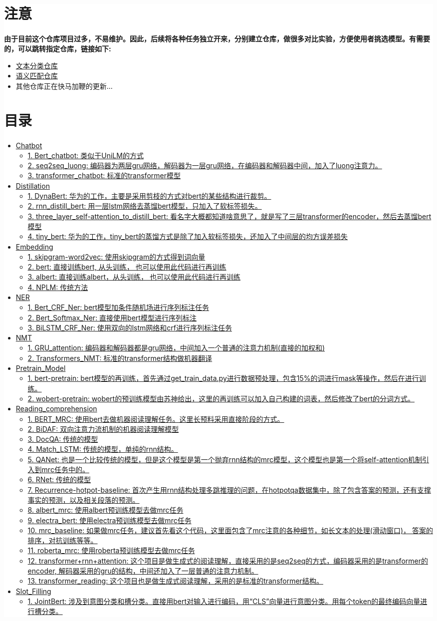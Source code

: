 # 注意
  **由于目前这个仓库项目过多，不易维护。因此，后续将各种任务独立开来，分别建立仓库，做很多对比实验，方便使用者挑选模型。有需要的，可以跳转指定仓库，链接如下:**
  - [文本分类仓库](https://github.com/shawroad/Text-Classification-Pytorch)
  - [语义匹配仓库](https://github.com/shawroad/Semantic-Textual-Similarity-Pytorch)
  - 其他仓库正在快马加鞭的更新...
# 目录
  - [Chatbot](#chatbot)
      - [1. Bert_chatbot: 类似于UniLM的方式](#1-bert_chatbot-类似于unilm的方式)
      - [2. seq2seq_luong: 编码器为两层gru网络，解码器为一层gru网络，在编码器和解码器中间，加入了luong注意力。](#2-seq2seq_luong-编码器为两层gru网络解码器为一层gru网络在编码器和解码器中间加入了luong注意力)
      - [3. transformer_chatbot: 标准的transformer模型](#3-transformer_chatbot-标准的transformer模型)
  - [Distillation](#distillation)
      - [1. DynaBert: 华为的工作，主要是采用剪枝的方式对bert的某些结构进行裁剪。](#1-dynabert-华为的工作主要是采用剪枝的方式对bert的某些结构进行裁剪)
      - [2. rnn_distill_bert: 用一层lstm网络去蒸馏bert模型，只加入了软标签损失。](#2-rnn_distill_bert-用一层lstm网络去蒸馏bert模型只加入了软标签损失)
      - [3. three_layer_self-attention_to_distill_bert: 看名字大概都知道啥意思了，就是写了三层transformer的encoder，然后去蒸馏bert模型](#3-three_layer_self-attention_to_distill_bert-看名字大概都知道啥意思了就是写了三层transformer的encoder然后去蒸馏bert模型)
      - [4. tiny_bert: 华为的工作，tiny_bert的蒸馏方式是除了加入软标签损失，还加入了中间层的均方误差损失](#4-tiny_bert-华为的工作tiny_bert的蒸馏方式是除了加入软标签损失还加入了中间层的均方误差损失)
  - [Embedding](#embedding)
      - [1. skipgram-word2vec: 使用skipgram的方式得到词向量](#1-skipgram-word2vec-使用skipgram的方式得到词向量)
      - [2. bert: 直接训练bert, 从头训练， 也可以使用此代码进行再训练](#2-bert-直接训练bert-从头训练-也可以使用此代码进行再训练)
      - [3. albert: 直接训练albert，从头训练， 也可以使用此代码进行再训练](#3-albert-直接训练albert从头训练-也可以使用此代码进行再训练)
      - [4. NPLM: 传统方法](#4-nplm-传统方法)
  - [NER](#ner)
      - [1. Bert_CRF_Ner: bert模型加条件随机场进行序列标注任务](#1-bert_crf_ner-bert模型加条件随机场进行序列标注任务)
      - [2. Bert_Softmax_Ner: 直接使用bert模型进行序列标注](#2-bert_softmax_ner-直接使用bert模型进行序列标注)
      - [3. BiLSTM_CRF_Ner: 使用双向的lstm网络和crf进行序列标注任务](#3-bilstm_crf_ner-使用双向的lstm网络和crf进行序列标注任务)
  - [NMT](#nmt)
      - [1. GRU_attention: 编码器和解码器都是gru网络，中间加入一个普通的注意力机制(直接的加权和)](#1-gru_attention-编码器和解码器都是gru网络中间加入一个普通的注意力机制直接的加权和)
      - [2. Transformers_NMT: 标准的transformer结构做机器翻译](#2-transformers_nmt-标准的transformer结构做机器翻译)
  - [Pretrain_Model](#pretrain_model)
      - [1. bert-pretrain: bert模型的再训练，首先通过get_train_data.py进行数据预处理，包含15%的词进行mask等操作，然后在进行训练。](#1-bert-pretrain-bert模型的再训练首先通过get_train_datapy进行数据预处理包含15的词进行mask等操作然后在进行训练)
      - [2. wobert-pretrain: wobert的预训练模型由苏神给出，这里的再训练可以加入自己构建的词表，然后修改了bert的分词方式。](#2-wobert-pretrain-wobert的预训练模型由苏神给出这里的再训练可以加入自己构建的词表然后修改了bert的分词方式)
  - [Reading_comprehension](#reading_comprehension)
      - [1. BERT_MRC: 使用bert去做机器阅读理解任务。这里长预料采用直接阶段的方式。](#1-bert_mrc-使用bert去做机器阅读理解任务这里长预料采用直接阶段的方式)
      - [2. BiDAF: 双向注意力流机制的机器阅读理解模型](#2-bidaf-双向注意力流机制的机器阅读理解模型)
      - [3. DocQA: 传统的模型](#3-docqa-传统的模型)
      - [4. Match_LSTM: 传统的模型，单纯的rnn结构。](#4-match_lstm-传统的模型单纯的rnn结构)
      - [5. QANet: 也是一个比较传统的模型，但是这个模型是第一个抛弃rnn结构的mrc模型，这个模型也是第一个将self-attention机制引入到mrc任务中的。](#5-qanet-也是一个比较传统的模型但是这个模型是第一个抛弃rnn结构的mrc模型这个模型也是第一个将self-attention机制引入到mrc任务中的)
      - [6. RNet: 传统的模型](#6-rnet-传统的模型)
      - [7. Recurrence-hotpot-baseline: 首次产生用rnn结构处理多跳推理的问题，在hotpotqa数据集中，除了包含答案的预测，还有支撑事实的预测，以及相关段落的预测。](#7-recurrence-hotpot-baseline-首次产生用rnn结构处理多跳推理的问题在hotpotqa数据集中除了包含答案的预测还有支撑事实的预测以及相关段落的预测)
      - [8. albert_mrc: 使用albert预训练模型去做mrc任务](#8-albert_mrc-使用albert预训练模型去做mrc任务)
      - [9. electra_bert: 使用electra预训练模型去做mrc任务](#9-electra_bert-使用electra预训练模型去做mrc任务)
      - [10. mrc_baseline: 如果做mrc任务，建议首先看这个代码，这里面包含了mrc注意的各种细节，如长文本的处理(滑动窗口)， 答案的排序，对抗训练等等。](#10-mrc_baseline-如果做mrc任务建议首先看这个代码这里面包含了mrc注意的各种细节如长文本的处理滑动窗口-答案的排序对抗训练等等)
      - [11. roberta_mrc: 使用roberta预训练模型去做mrc任务](#11-roberta_mrc-使用roberta预训练模型去做mrc任务)
      - [12. transformer+rnn+attention: 这个项目是做生成式的阅读理解，直接采用的是seq2seq的方式，编码器采用的是transformer的encoder, 解码器采用的gru的结构，中间还加入了一层普通的注意力机制。](#12-transformerrnnattention-这个项目是做生成式的阅读理解直接采用的是seq2seq的方式编码器采用的是transformer的encoder-解码器采用的gru的结构中间还加入了一层普通的注意力机制)
      - [13. transformer_reading: 这个项目也是做生成式阅读理解，采用的是标准的transformer结构。](#13-transformer_reading-这个项目也是做生成式阅读理解采用的是标准的transformer结构)
  - [Slot_Filling](#slot_filling)
      - [1. JointBert: 涉及到意图分类和槽分类。直接用bert对输入进行编码，用“CLS”向量进行意图分类。用每个token的最终编码向量进行槽分类。](#1-jointbert-涉及到意图分类和槽分类直接用bert对输入进行编码用cls向量进行意图分类用每个token的最终编码向量进行槽分类)